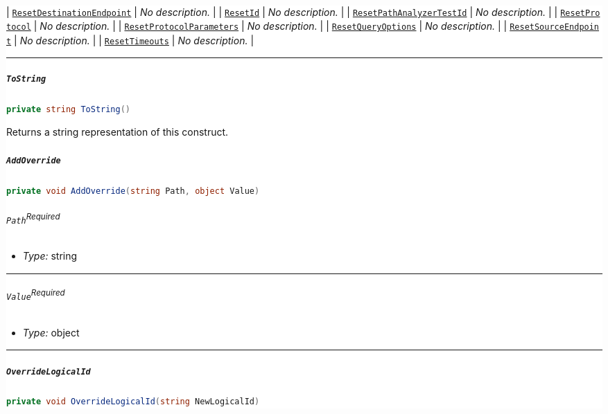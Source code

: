 | <code><a href="#rhizo-co-terraform-provider-oci.vnMonitoringPathAnalysi.VnMonitoringPathAnalysi.resetDestinationEndpoint">ResetDestinationEndpoint</a></code> | *No description.* |
| <code><a href="#rhizo-co-terraform-provider-oci.vnMonitoringPathAnalysi.VnMonitoringPathAnalysi.resetId">ResetId</a></code> | *No description.* |
| <code><a href="#rhizo-co-terraform-provider-oci.vnMonitoringPathAnalysi.VnMonitoringPathAnalysi.resetPathAnalyzerTestId">ResetPathAnalyzerTestId</a></code> | *No description.* |
| <code><a href="#rhizo-co-terraform-provider-oci.vnMonitoringPathAnalysi.VnMonitoringPathAnalysi.resetProtocol">ResetProtocol</a></code> | *No description.* |
| <code><a href="#rhizo-co-terraform-provider-oci.vnMonitoringPathAnalysi.VnMonitoringPathAnalysi.resetProtocolParameters">ResetProtocolParameters</a></code> | *No description.* |
| <code><a href="#rhizo-co-terraform-provider-oci.vnMonitoringPathAnalysi.VnMonitoringPathAnalysi.resetQueryOptions">ResetQueryOptions</a></code> | *No description.* |
| <code><a href="#rhizo-co-terraform-provider-oci.vnMonitoringPathAnalysi.VnMonitoringPathAnalysi.resetSourceEndpoint">ResetSourceEndpoint</a></code> | *No description.* |
| <code><a href="#rhizo-co-terraform-provider-oci.vnMonitoringPathAnalysi.VnMonitoringPathAnalysi.resetTimeouts">ResetTimeouts</a></code> | *No description.* |

---

##### `ToString` <a name="ToString" id="rhizo-co-terraform-provider-oci.vnMonitoringPathAnalysi.VnMonitoringPathAnalysi.toString"></a>

```csharp
private string ToString()
```

Returns a string representation of this construct.

##### `AddOverride` <a name="AddOverride" id="rhizo-co-terraform-provider-oci.vnMonitoringPathAnalysi.VnMonitoringPathAnalysi.addOverride"></a>

```csharp
private void AddOverride(string Path, object Value)
```

###### `Path`<sup>Required</sup> <a name="Path" id="rhizo-co-terraform-provider-oci.vnMonitoringPathAnalysi.VnMonitoringPathAnalysi.addOverride.parameter.path"></a>

- *Type:* string

---

###### `Value`<sup>Required</sup> <a name="Value" id="rhizo-co-terraform-provider-oci.vnMonitoringPathAnalysi.VnMonitoringPathAnalysi.addOverride.parameter.value"></a>

- *Type:* object

---

##### `OverrideLogicalId` <a name="OverrideLogicalId" id="rhizo-co-terraform-provider-oci.vnMonitoringPathAnalysi.VnMonitoringPathAnalysi.overrideLogicalId"></a>

```csharp
private void OverrideLogicalId(string NewLogicalId)
```
